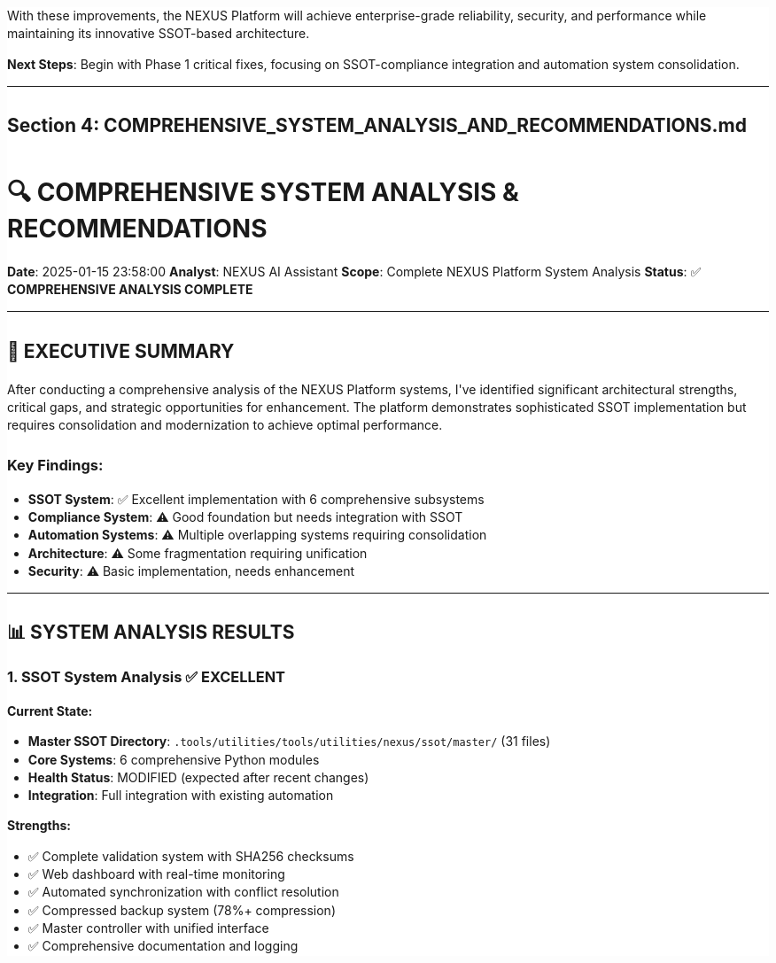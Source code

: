 With these improvements, the NEXUS Platform will achieve enterprise-grade reliability, security, and performance while maintaining its innovative SSOT-based architecture.

**Next Steps**: Begin with Phase 1 critical fixes, focusing on SSOT-compliance integration and automation system consolidation.

---

## Section 4: COMPREHENSIVE_SYSTEM_ANALYSIS_AND_RECOMMENDATIONS.md

# 🔍 **COMPREHENSIVE SYSTEM ANALYSIS & RECOMMENDATIONS**

**Date**: 2025-01-15 23:58:00
**Analyst**: NEXUS AI Assistant
**Scope**: Complete NEXUS Platform System Analysis
**Status**: ✅ **COMPREHENSIVE ANALYSIS COMPLETE**

---

## 🎯 **EXECUTIVE SUMMARY**

After conducting a comprehensive analysis of the NEXUS Platform systems, I've identified significant architectural strengths, critical gaps, and strategic opportunities for enhancement. The platform demonstrates sophisticated SSOT implementation but requires consolidation and modernization to achieve optimal performance.

### **Key Findings:**

- **SSOT System**: ✅ Excellent implementation with 6 comprehensive subsystems
- **Compliance System**: ⚠️ Good foundation but needs integration with SSOT
- **Automation Systems**: ⚠️ Multiple overlapping systems requiring consolidation
- **Architecture**: ⚠️ Some fragmentation requiring unification
- **Security**: ⚠️ Basic implementation, needs enhancement

---

## 📊 **SYSTEM ANALYSIS RESULTS**

### **1. SSOT System Analysis** ✅ **EXCELLENT**

**Current State:**

- **Master SSOT Directory**: `.tools/utilities/tools/utilities/nexus/ssot/master/` (31 files)
- **Core Systems**: 6 comprehensive Python modules
- **Health Status**: MODIFIED (expected after recent changes)
- **Integration**: Full integration with existing automation

**Strengths:**

- ✅ Complete validation system with SHA256 checksums
- ✅ Web dashboard with real-time monitoring
- ✅ Automated synchronization with conflict resolution
- ✅ Compressed backup system (78%+ compression)
- ✅ Master controller with unified interface
- ✅ Comprehensive documentation and logging
